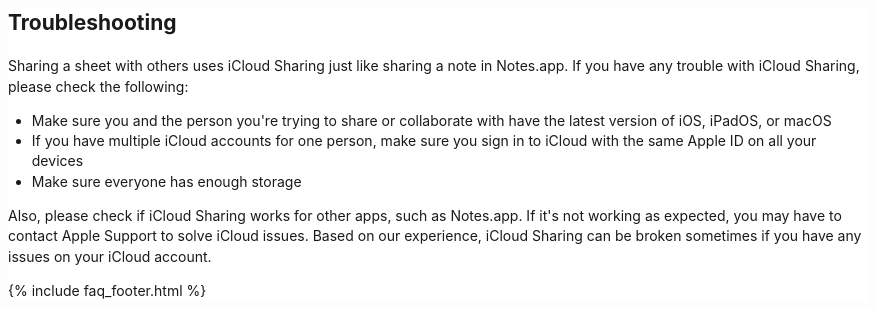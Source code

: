 ## Troubleshooting

Sharing a sheet with others uses iCloud Sharing just like sharing a note in Notes.app. If you have any trouble with iCloud Sharing, please check the following:

- Make sure you and the person you're trying to share or collaborate with have the latest version of iOS, iPadOS, or macOS
- If you have multiple iCloud accounts for one person, make sure you sign in to iCloud with the same Apple ID on all your devices
- Make sure everyone has enough storage

Also, please check if iCloud Sharing works for other apps, such as Notes.app. If it's not working as expected, you may have to contact Apple Support to solve iCloud issues. Based on our experience, iCloud Sharing can be broken sometimes if you have any issues on your iCloud account.

{% include faq_footer.html %}
